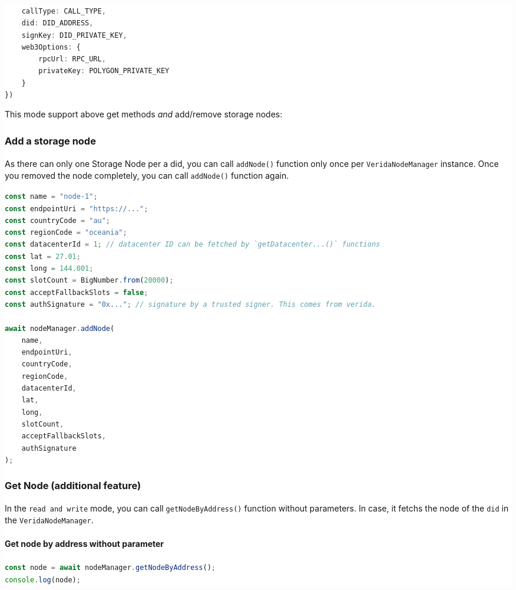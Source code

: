 ```ts
    callType: CALL_TYPE,
    did: DID_ADDRESS,
    signKey: DID_PRIVATE_KEY,
    web3Options: {
        rpcUrl: RPC_URL,
        privateKey: POLYGON_PRIVATE_KEY
    }
})
```

This mode support above get methods *and* add/remove storage nodes:

### Add a storage node
As there can only one Storage Node per a did, you can call `addNode()` function only once per `VeridaNodeManager` instance.
Once you removed the node completely, you can call `addNode()` function again.
```ts
const name = "node-1";
const endpointUri = "https://...";
const countryCode = "au";
const regionCode = "oceania";
const datacenterId = 1; // datacenter ID can be fetched by `getDatacenter...()` functions
const lat = 27.01;
const long = 144.001;
const slotCount = BigNumber.from(20000);
const acceptFallbackSlots = false;
const authSignature = "0x..."; // signature by a trusted signer. This comes from verida.

await nodeManager.addNode(
    name,
    endpointUri,
    countryCode,
    regionCode,
    datacenterId,
    lat,
    long,
    slotCount,
    acceptFallbackSlots,
    authSignature
);
```

### Get Node (additional feature)
In the `read and write` mode, you can call `getNodeByAddress()` function without parameters. In case, it fetchs the node of the `did` in the `VeridaNodeManager`.
#### Get node by address without parameter
```ts
const node = await nodeManager.getNodeByAddress();
console.log(node);
```
